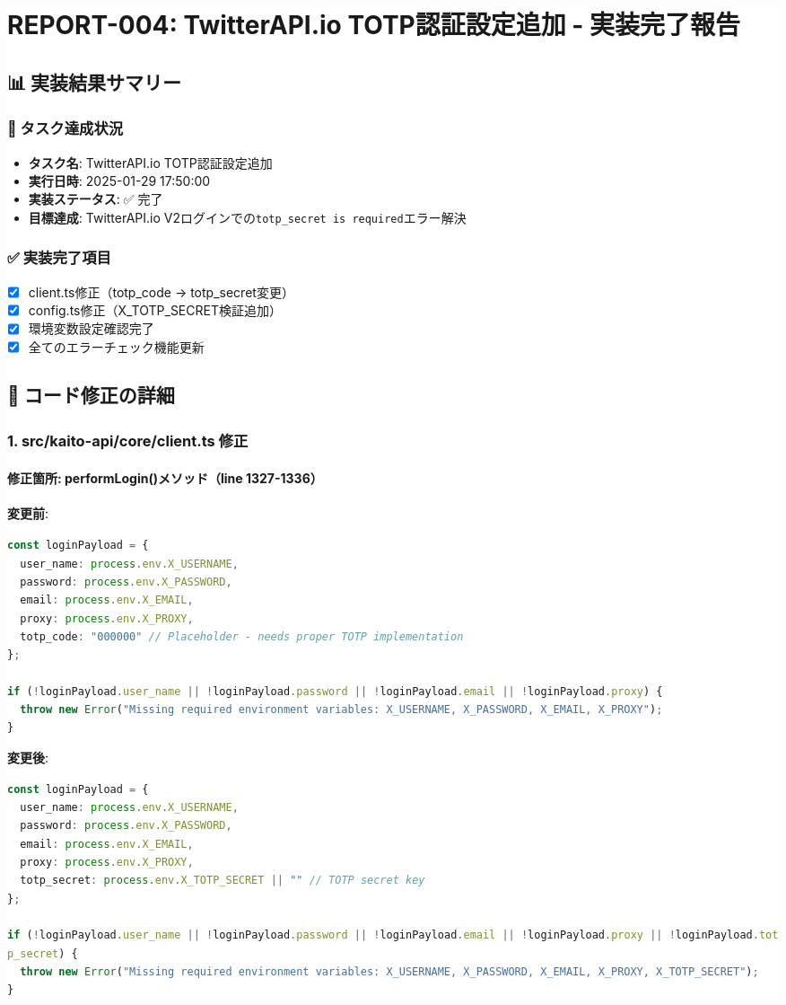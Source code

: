 # REPORT-004: TwitterAPI.io TOTP認証設定追加 - 実装完了報告

## 📊 実装結果サマリー

### 🎯 タスク達成状況
- **タスク名**: TwitterAPI.io TOTP認証設定追加
- **実行日時**: 2025-01-29 17:50:00
- **実装ステータス**: ✅ 完了
- **目標達成**: TwitterAPI.io V2ログインでの`totp_secret is required`エラー解決

### ✅ 実装完了項目
- [x] client.ts修正（totp_code → totp_secret変更）
- [x] config.ts修正（X_TOTP_SECRET検証追加）
- [x] 環境変数設定確認完了
- [x] 全てのエラーチェック機能更新

## 🔧 コード修正の詳細

### 1. src/kaito-api/core/client.ts 修正

#### 修正箇所: performLogin()メソッド（line 1327-1336）

**変更前**:
```typescript
const loginPayload = {
  user_name: process.env.X_USERNAME,
  password: process.env.X_PASSWORD,
  email: process.env.X_EMAIL,  
  proxy: process.env.X_PROXY,
  totp_code: "000000" // Placeholder - needs proper TOTP implementation
};

if (!loginPayload.user_name || !loginPayload.password || !loginPayload.email || !loginPayload.proxy) {
  throw new Error("Missing required environment variables: X_USERNAME, X_PASSWORD, X_EMAIL, X_PROXY");
}
```

**変更後**:
```typescript
const loginPayload = {
  user_name: process.env.X_USERNAME,
  password: process.env.X_PASSWORD,
  email: process.env.X_EMAIL,
  proxy: process.env.X_PROXY,
  totp_secret: process.env.X_TOTP_SECRET || "" // TOTP secret key
};

if (!loginPayload.user_name || !loginPayload.password || !loginPayload.email || !loginPayload.proxy || !loginPayload.totp_secret) {
  throw new Error("Missing required environment variables: X_USERNAME, X_PASSWORD, X_EMAIL, X_PROXY, X_TOTP_SECRET");
}
```
